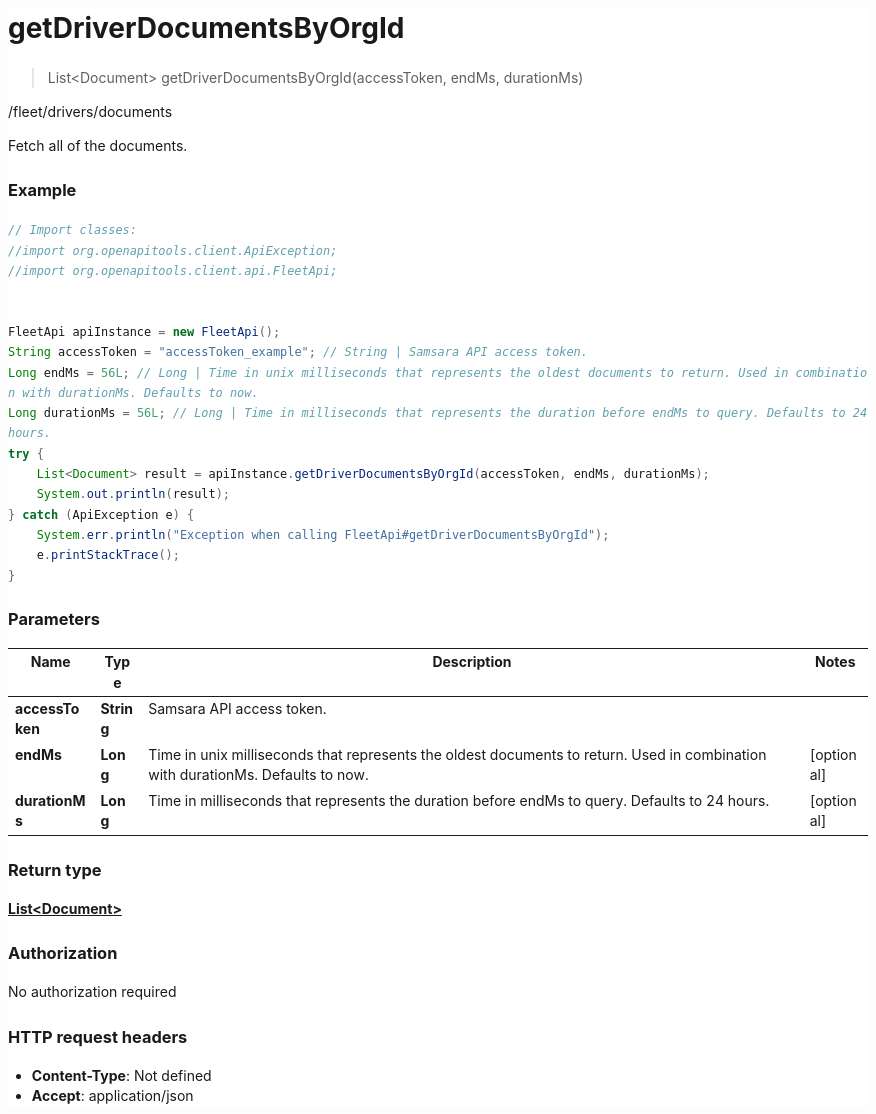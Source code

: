 <a name="getDriverDocumentsByOrgId"></a>
# **getDriverDocumentsByOrgId**
> List&lt;Document&gt; getDriverDocumentsByOrgId(accessToken, endMs, durationMs)

/fleet/drivers/documents

Fetch all of the documents.

### Example
```java
// Import classes:
//import org.openapitools.client.ApiException;
//import org.openapitools.client.api.FleetApi;


FleetApi apiInstance = new FleetApi();
String accessToken = "accessToken_example"; // String | Samsara API access token.
Long endMs = 56L; // Long | Time in unix milliseconds that represents the oldest documents to return. Used in combination with durationMs. Defaults to now.
Long durationMs = 56L; // Long | Time in milliseconds that represents the duration before endMs to query. Defaults to 24 hours.
try {
    List<Document> result = apiInstance.getDriverDocumentsByOrgId(accessToken, endMs, durationMs);
    System.out.println(result);
} catch (ApiException e) {
    System.err.println("Exception when calling FleetApi#getDriverDocumentsByOrgId");
    e.printStackTrace();
}
```

### Parameters

Name | Type | Description  | Notes
------------- | ------------- | ------------- | -------------
 **accessToken** | **String**| Samsara API access token. |
 **endMs** | **Long**| Time in unix milliseconds that represents the oldest documents to return. Used in combination with durationMs. Defaults to now. | [optional]
 **durationMs** | **Long**| Time in milliseconds that represents the duration before endMs to query. Defaults to 24 hours. | [optional]

### Return type

[**List&lt;Document&gt;**](Document.md)

### Authorization

No authorization required

### HTTP request headers

 - **Content-Type**: Not defined
 - **Accept**: application/json
